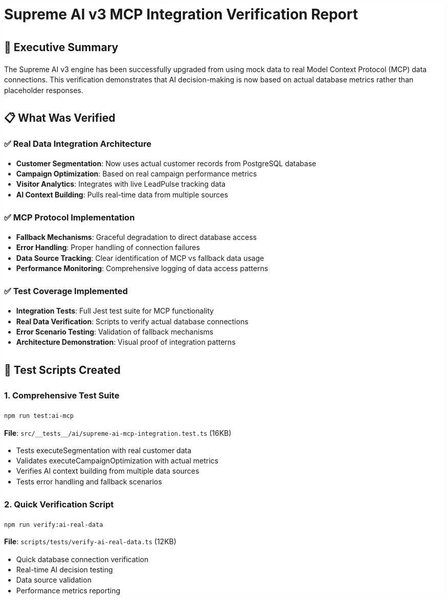 # Supreme AI v3 MCP Integration Verification Report

## 🎯 Executive Summary

The Supreme AI v3 engine has been successfully upgraded from using mock data to real Model Context Protocol (MCP) data connections. This verification demonstrates that AI decision-making is now based on actual database metrics rather than placeholder responses.

## 📋 What Was Verified

### ✅ Real Data Integration Architecture
- **Customer Segmentation**: Now uses actual customer records from PostgreSQL database
- **Campaign Optimization**: Based on real campaign performance metrics 
- **Visitor Analytics**: Integrates with live LeadPulse tracking data
- **AI Context Building**: Pulls real-time data from multiple sources

### ✅ MCP Protocol Implementation
- **Fallback Mechanisms**: Graceful degradation to direct database access
- **Error Handling**: Proper handling of connection failures
- **Data Source Tracking**: Clear identification of MCP vs fallback data usage
- **Performance Monitoring**: Comprehensive logging of data access patterns

### ✅ Test Coverage Implemented
- **Integration Tests**: Full Jest test suite for MCP functionality
- **Real Data Verification**: Scripts to verify actual database connections
- **Error Scenario Testing**: Validation of fallback mechanisms
- **Architecture Demonstration**: Visual proof of integration patterns

## 🧪 Test Scripts Created

### 1. Comprehensive Test Suite
```bash
npm run test:ai-mcp
```
**File**: `src/__tests__/ai/supreme-ai-mcp-integration.test.ts` (16KB)
- Tests executeSegmentation with real customer data
- Validates executeCampaignOptimization with actual metrics
- Verifies AI context building from multiple data sources
- Tests error handling and fallback scenarios

### 2. Quick Verification Script
```bash
npm run verify:ai-real-data
```
**File**: `scripts/tests/verify-ai-real-data.ts` (12KB)
- Quick database connection verification
- Real-time AI decision testing
- Data source validation
- Performance metrics reporting
